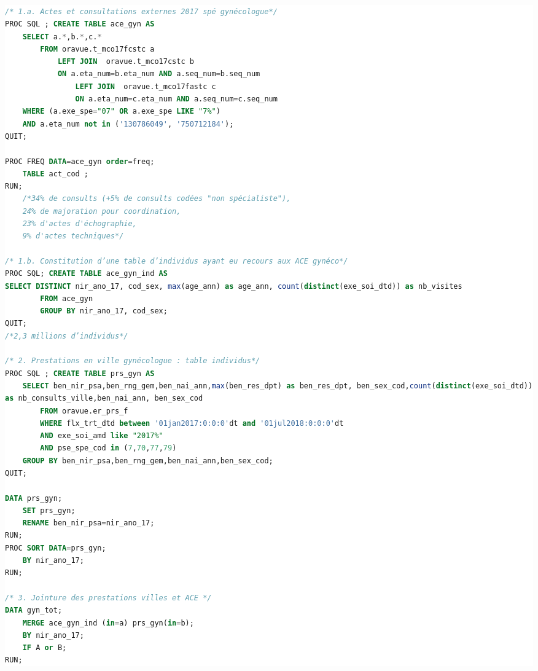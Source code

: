 ```sql
/* 1.a. Actes et consultations externes 2017 spé gynécologue*/
PROC SQL ; CREATE TABLE ace_gyn AS
    SELECT a.*,b.*,c.*
        FROM oravue.t_mco17fcstc a
            LEFT JOIN  oravue.t_mco17cstc b 
            ON a.eta_num=b.eta_num AND a.seq_num=b.seq_num
                LEFT JOIN  oravue.t_mco17fastc c 
                ON a.eta_num=c.eta_num AND a.seq_num=c.seq_num
    WHERE (a.exe_spe="07" OR a.exe_spe LIKE "7%") 
    AND a.eta_num not in ('130786049', '750712184');
QUIT;

PROC FREQ DATA=ace_gyn order=freq;
    TABLE act_cod ;
RUN;
    /*34% de consults (+5% de consults codées "non spécialiste"), 
    24% de majoration pour coordination, 
    23% d'actes d'échographie,
    9% d'actes techniques*/

/* 1.b. Constitution d’une table d’individus ayant eu recours aux ACE gynéco*/ 
PROC SQL; CREATE TABLE ace_gyn_ind AS
SELECT DISTINCT nir_ano_17, cod_sex, max(age_ann) as age_ann, count(distinct(exe_soi_dtd)) as nb_visites
		FROM ace_gyn
		GROUP BY nir_ano_17, cod_sex;
QUIT;
/*2,3 millions d’individus*/ 

/* 2. Prestations en ville gynécologue : table individus*/ 
PROC SQL ; CREATE TABLE prs_gyn AS
	SELECT ben_nir_psa,ben_rng_gem,ben_nai_ann,max(ben_res_dpt) as ben_res_dpt, ben_sex_cod,count(distinct(exe_soi_dtd)) as nb_consults_ville,ben_nai_ann, ben_sex_cod 
		FROM oravue.er_prs_f 
		WHERE flx_trt_dtd between '01jan2017:0:0:0'dt and '01jul2018:0:0:0'dt
		AND exe_soi_amd like "2017%"
		AND pse_spe_cod in (7,70,77,79)
	GROUP BY ben_nir_psa,ben_rng_gem,ben_nai_ann,ben_sex_cod;
QUIT;

DATA prs_gyn;
	SET prs_gyn;
	RENAME ben_nir_psa=nir_ano_17;
RUN;
PROC SORT DATA=prs_gyn;
	BY nir_ano_17;
RUN;

/* 3. Jointure des prestations villes et ACE */ 
DATA gyn_tot;
    MERGE ace_gyn_ind (in=a) prs_gyn(in=b);
    BY nir_ano_17;
    IF A or B;
RUN;
```
